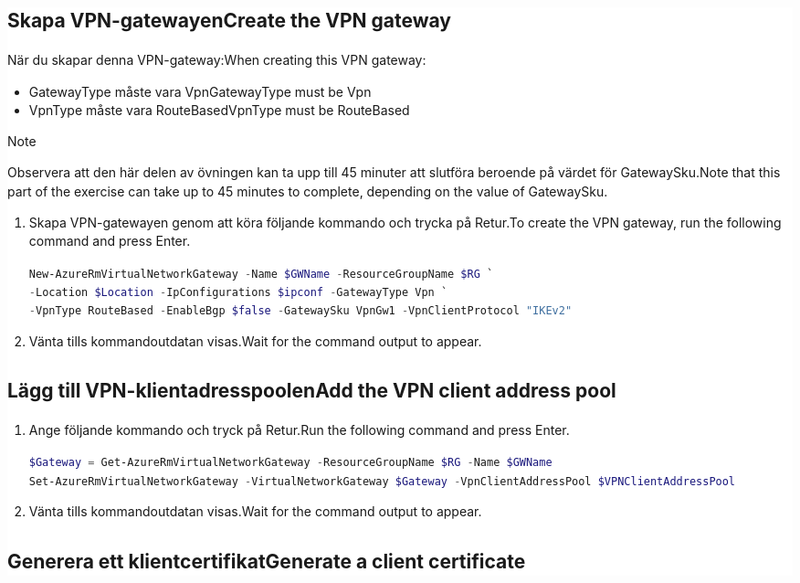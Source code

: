 ## <a name="create-the-vpn-gateway"></a><span data-ttu-id="c3ecf-134">Skapa VPN-gatewayen</span><span class="sxs-lookup"><span data-stu-id="c3ecf-134">Create the VPN gateway</span></span>

<span data-ttu-id="c3ecf-135">När du skapar denna VPN-gateway:</span><span class="sxs-lookup"><span data-stu-id="c3ecf-135">When creating this VPN gateway:</span></span>

- <span data-ttu-id="c3ecf-136">GatewayType måste vara Vpn</span><span class="sxs-lookup"><span data-stu-id="c3ecf-136">GatewayType must be Vpn</span></span>
- <span data-ttu-id="c3ecf-137">VpnType måste vara RouteBased</span><span class="sxs-lookup"><span data-stu-id="c3ecf-137">VpnType must be RouteBased</span></span>

> [!NOTE]
> <span data-ttu-id="c3ecf-138">Observera att den här delen av övningen kan ta upp till 45 minuter att slutföra beroende på värdet för GatewaySku.</span><span class="sxs-lookup"><span data-stu-id="c3ecf-138">Note that this part of the exercise can take up to 45 minutes to complete, depending on the value of GatewaySku.</span></span>

1. <span data-ttu-id="c3ecf-139">Skapa VPN-gatewayen genom att köra följande kommando och trycka på Retur.</span><span class="sxs-lookup"><span data-stu-id="c3ecf-139">To create the VPN gateway, run the following command and press Enter.</span></span>

    ```PowerShell
    New-AzureRmVirtualNetworkGateway -Name $GWName -ResourceGroupName $RG `
    -Location $Location -IpConfigurations $ipconf -GatewayType Vpn `
    -VpnType RouteBased -EnableBgp $false -GatewaySku VpnGw1 -VpnClientProtocol "IKEv2"
    ```

1. <span data-ttu-id="c3ecf-140">Vänta tills kommandoutdatan visas.</span><span class="sxs-lookup"><span data-stu-id="c3ecf-140">Wait for the command output to appear.</span></span>

## <a name="add-the-vpn-client-address-pool"></a><span data-ttu-id="c3ecf-141">Lägg till VPN-klientadresspoolen</span><span class="sxs-lookup"><span data-stu-id="c3ecf-141">Add the VPN client address pool</span></span>

1. <span data-ttu-id="c3ecf-142">Ange följande kommando och tryck på Retur.</span><span class="sxs-lookup"><span data-stu-id="c3ecf-142">Run the following command and press Enter.</span></span>

    ```PowerShell
    $Gateway = Get-AzureRmVirtualNetworkGateway -ResourceGroupName $RG -Name $GWName
    Set-AzureRmVirtualNetworkGateway -VirtualNetworkGateway $Gateway -VpnClientAddressPool $VPNClientAddressPool
    ```

1. <span data-ttu-id="c3ecf-143">Vänta tills kommandoutdatan visas.</span><span class="sxs-lookup"><span data-stu-id="c3ecf-143">Wait for the command output to appear.</span></span>

## <a name="generate-a-client-certificate"></a><span data-ttu-id="c3ecf-144">Generera ett klientcertifikat</span><span class="sxs-lookup"><span data-stu-id="c3ecf-144">Generate a client certificate</span></span>
